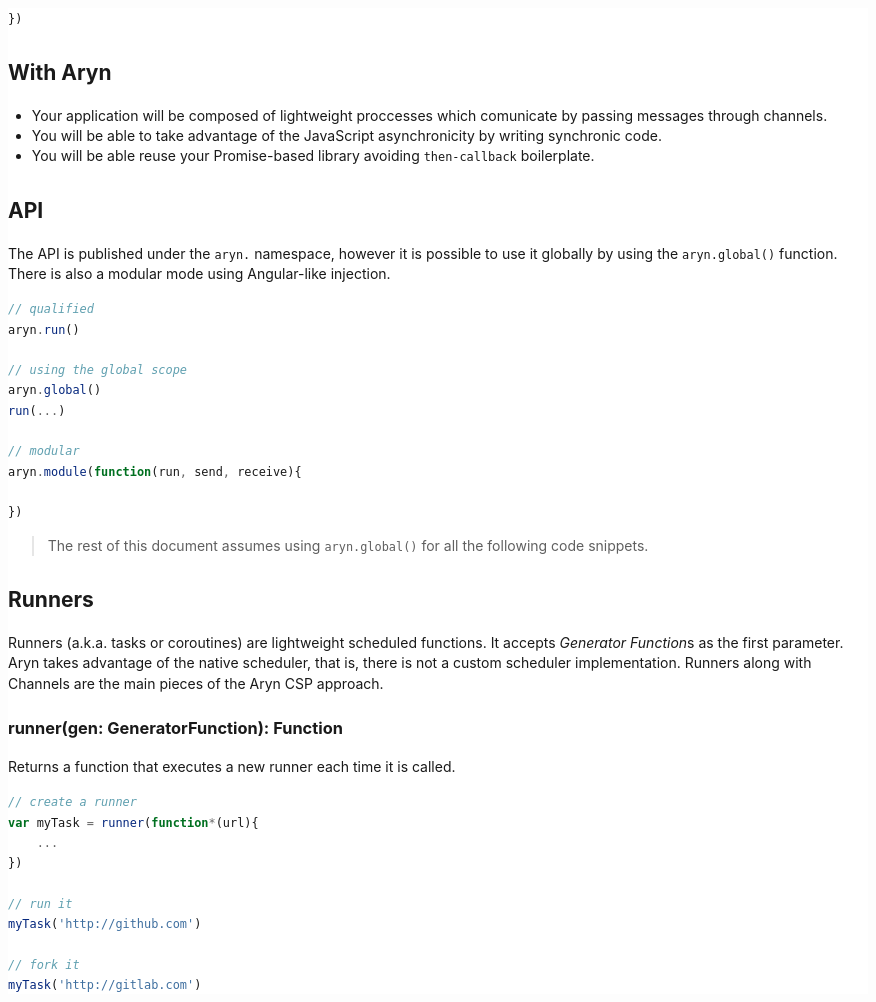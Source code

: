 ```js
})
```

## With Aryn

* Your application will be composed of lightweight proccesses which comunicate by passing messages through channels.
* You will be able to take advantage of the JavaScript asynchronicity by writing synchronic code.
* You will be able reuse your Promise-based library avoiding `then-callback` boilerplate.


## API

The API is published under the `aryn.` namespace, however it is possible to use it globally by using the `aryn.global()` function. There is also a modular mode using Angular-like injection.

```js
// qualified
aryn.run()

// using the global scope
aryn.global()
run(...)

// modular
aryn.module(function(run, send, receive){
    
})
```

> The rest of this document assumes using `aryn.global()` for all the following code snippets.

## Runners
Runners (a.k.a. tasks or coroutines) are lightweight scheduled functions. It accepts *Generator Function*s as the first parameter. Aryn takes advantage of the native scheduler, that is, there is not a custom scheduler implementation. Runners along with Channels are the main pieces of the Aryn CSP approach.

### runner(gen: GeneratorFunction): Function
Returns a function that executes a new runner each time it is called.
```js
// create a runner
var myTask = runner(function*(url){
    ...
})

// run it
myTask('http://github.com')

// fork it
myTask('http://gitlab.com')
```
